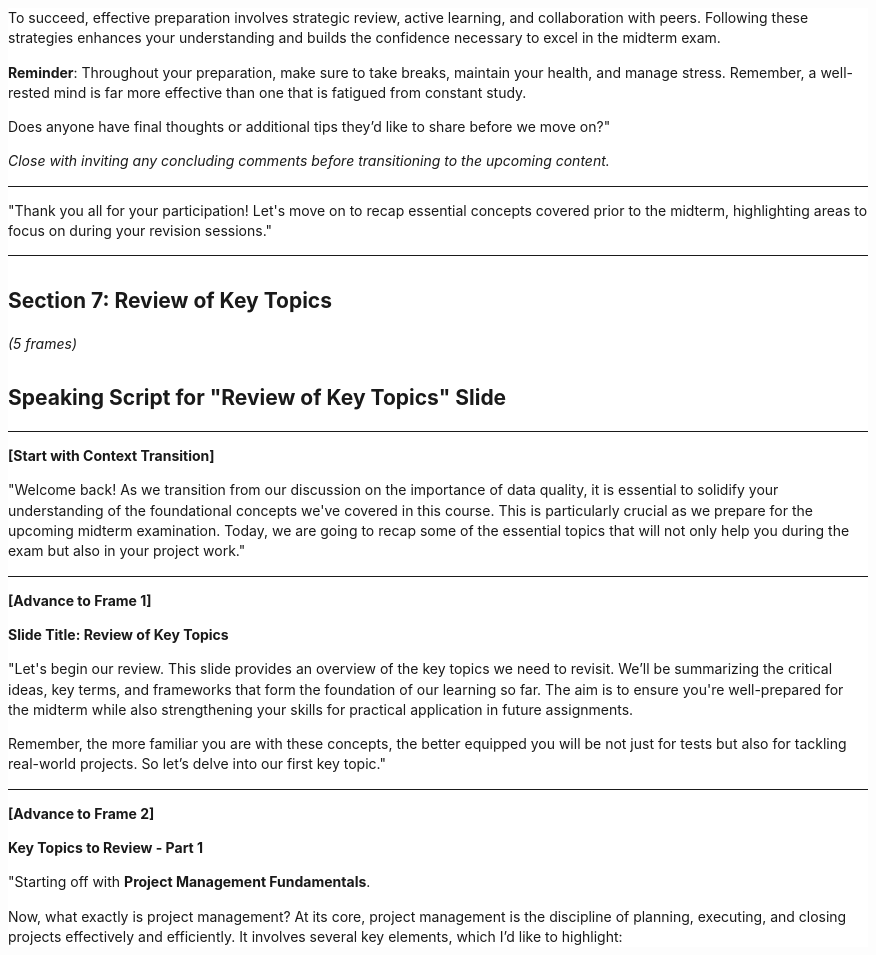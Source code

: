 To succeed, effective preparation involves strategic review, active learning, and collaboration with peers. Following these strategies enhances your understanding and builds the confidence necessary to excel in the midterm exam.

**Reminder**: Throughout your preparation, make sure to take breaks, maintain your health, and manage stress. Remember, a well-rested mind is far more effective than one that is fatigued from constant study.

Does anyone have final thoughts or additional tips they’d like to share before we move on?"

*Close with inviting any concluding comments before transitioning to the upcoming content.*

---

"Thank you all for your participation! Let's move on to recap essential concepts covered prior to the midterm, highlighting areas to focus on during your revision sessions."

---

## Section 7: Review of Key Topics
*(5 frames)*

## Speaking Script for "Review of Key Topics" Slide

---

**[Start with Context Transition]**

"Welcome back! As we transition from our discussion on the importance of data quality, it is essential to solidify your understanding of the foundational concepts we've covered in this course. This is particularly crucial as we prepare for the upcoming midterm examination. Today, we are going to recap some of the essential topics that will not only help you during the exam but also in your project work."

---

**[Advance to Frame 1]**

**Slide Title: Review of Key Topics**

"Let's begin our review. This slide provides an overview of the key topics we need to revisit. We’ll be summarizing the critical ideas, key terms, and frameworks that form the foundation of our learning so far. The aim is to ensure you're well-prepared for the midterm while also strengthening your skills for practical application in future assignments. 

Remember, the more familiar you are with these concepts, the better equipped you will be not just for tests but also for tackling real-world projects. So let’s delve into our first key topic."

---

**[Advance to Frame 2]**

**Key Topics to Review - Part 1**

"Starting off with **Project Management Fundamentals**. 

Now, what exactly is project management? At its core, project management is the discipline of planning, executing, and closing projects effectively and efficiently. It involves several key elements, which I’d like to highlight:
